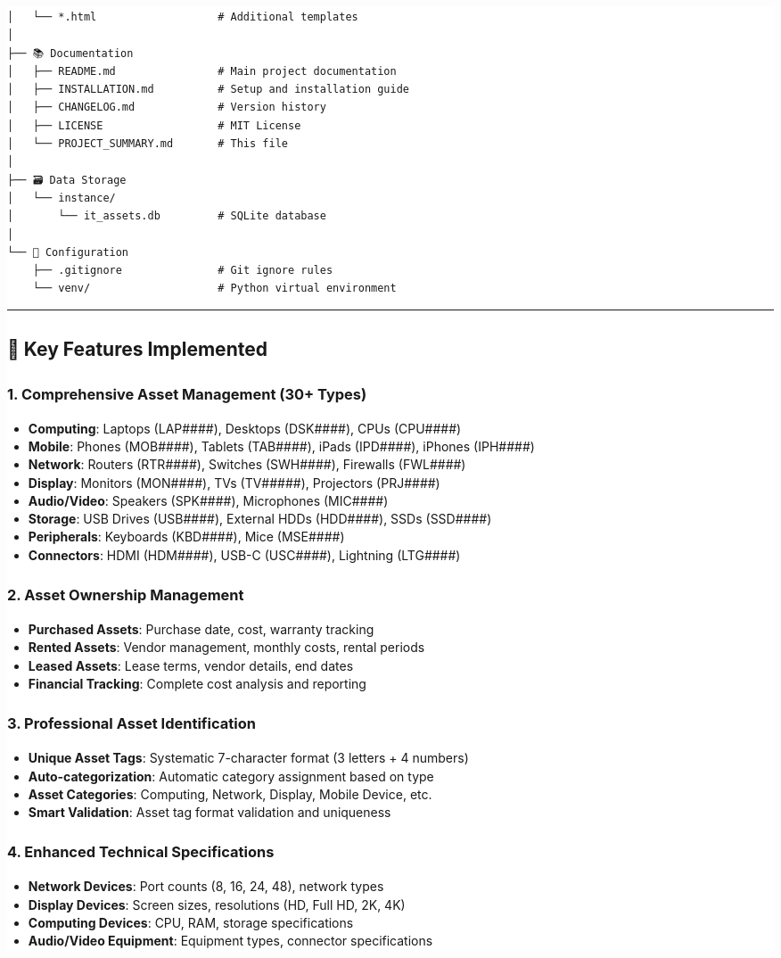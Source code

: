 ```
│   └── *.html                   # Additional templates
│
├── 📚 Documentation
│   ├── README.md                # Main project documentation
│   ├── INSTALLATION.md          # Setup and installation guide
│   ├── CHANGELOG.md             # Version history
│   ├── LICENSE                  # MIT License
│   └── PROJECT_SUMMARY.md       # This file
│
├── 🗃️ Data Storage
│   └── instance/
│       └── it_assets.db         # SQLite database
│
└── 🔧 Configuration
    ├── .gitignore               # Git ignore rules
    └── venv/                    # Python virtual environment
```

---

## 🌟 **Key Features Implemented**

### **1. Comprehensive Asset Management (30+ Types)**
- **Computing**: Laptops (LAP####), Desktops (DSK####), CPUs (CPU####)
- **Mobile**: Phones (MOB####), Tablets (TAB####), iPads (IPD####), iPhones (IPH####)
- **Network**: Routers (RTR####), Switches (SWH####), Firewalls (FWL####)
- **Display**: Monitors (MON####), TVs (TV#####), Projectors (PRJ####)
- **Audio/Video**: Speakers (SPK####), Microphones (MIC####)
- **Storage**: USB Drives (USB####), External HDDs (HDD####), SSDs (SSD####)
- **Peripherals**: Keyboards (KBD####), Mice (MSE####)
- **Connectors**: HDMI (HDM####), USB-C (USC####), Lightning (LTG####)

### **2. Asset Ownership Management**
- **Purchased Assets**: Purchase date, cost, warranty tracking
- **Rented Assets**: Vendor management, monthly costs, rental periods
- **Leased Assets**: Lease terms, vendor details, end dates
- **Financial Tracking**: Complete cost analysis and reporting

### **3. Professional Asset Identification**
- **Unique Asset Tags**: Systematic 7-character format (3 letters + 4 numbers)
- **Auto-categorization**: Automatic category assignment based on type
- **Asset Categories**: Computing, Network, Display, Mobile Device, etc.
- **Smart Validation**: Asset tag format validation and uniqueness

### **4. Enhanced Technical Specifications**
- **Network Devices**: Port counts (8, 16, 24, 48), network types
- **Display Devices**: Screen sizes, resolutions (HD, Full HD, 2K, 4K)
- **Computing Devices**: CPU, RAM, storage specifications
- **Audio/Video Equipment**: Equipment types, connector specifications
